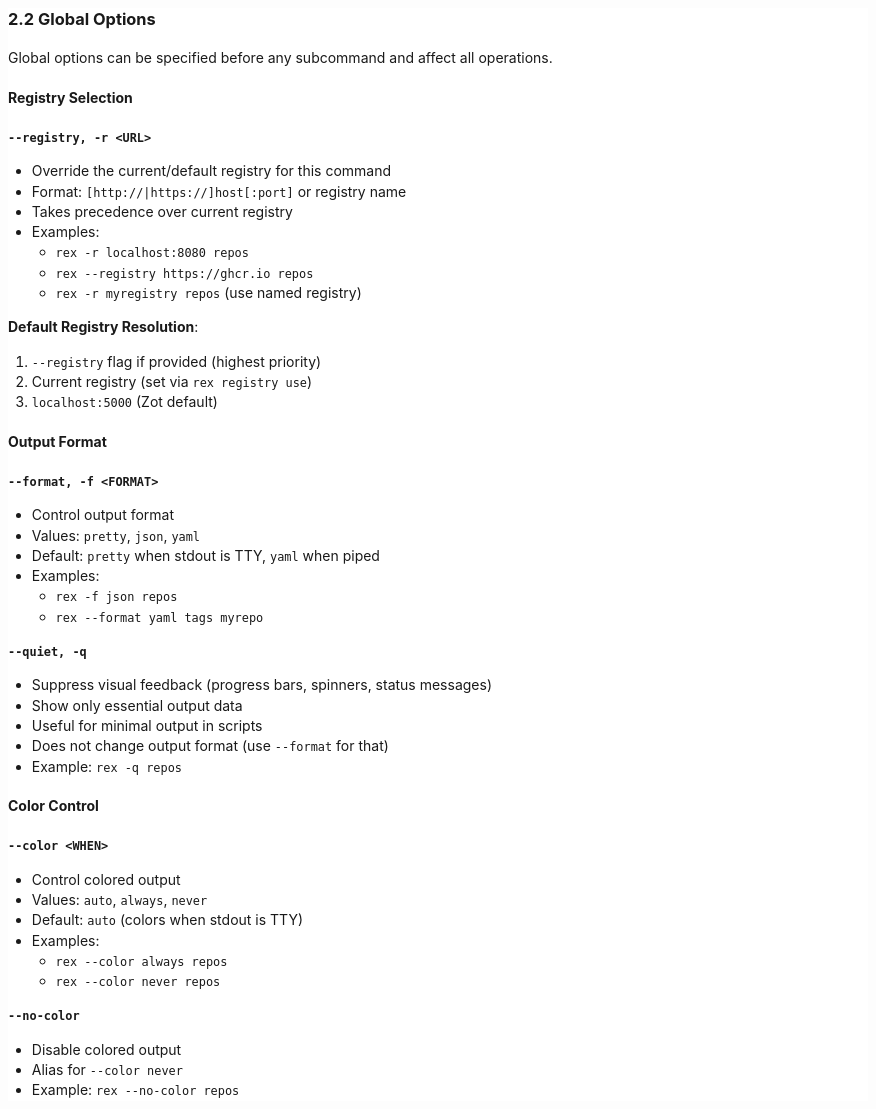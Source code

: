 ### 2.2 Global Options

Global options can be specified before any subcommand and affect all
operations.

#### Registry Selection

**`--registry, -r <URL>`**

- Override the current/default registry for this command
- Format: `[http://|https://]host[:port]` or registry name
- Takes precedence over current registry
- Examples:
  - `rex -r localhost:8080 repos`
  - `rex --registry https://ghcr.io repos`
  - `rex -r myregistry repos` (use named registry)

**Default Registry Resolution**:

1. `--registry` flag if provided (highest priority)
2. Current registry (set via `rex registry use`)
3. `localhost:5000` (Zot default)

#### Output Format

**`--format, -f <FORMAT>`**

- Control output format
- Values: `pretty`, `json`, `yaml`
- Default: `pretty` when stdout is TTY, `yaml` when piped
- Examples:
  - `rex -f json repos`
  - `rex --format yaml tags myrepo`

**`--quiet, -q`**

- Suppress visual feedback (progress bars, spinners, status messages)
- Show only essential output data
- Useful for minimal output in scripts
- Does not change output format (use `--format` for that)
- Example: `rex -q repos`

#### Color Control

**`--color <WHEN>`**

- Control colored output
- Values: `auto`, `always`, `never`
- Default: `auto` (colors when stdout is TTY)
- Examples:
  - `rex --color always repos`
  - `rex --color never repos`

**`--no-color`**

- Disable colored output
- Alias for `--color never`
- Example: `rex --no-color repos`
